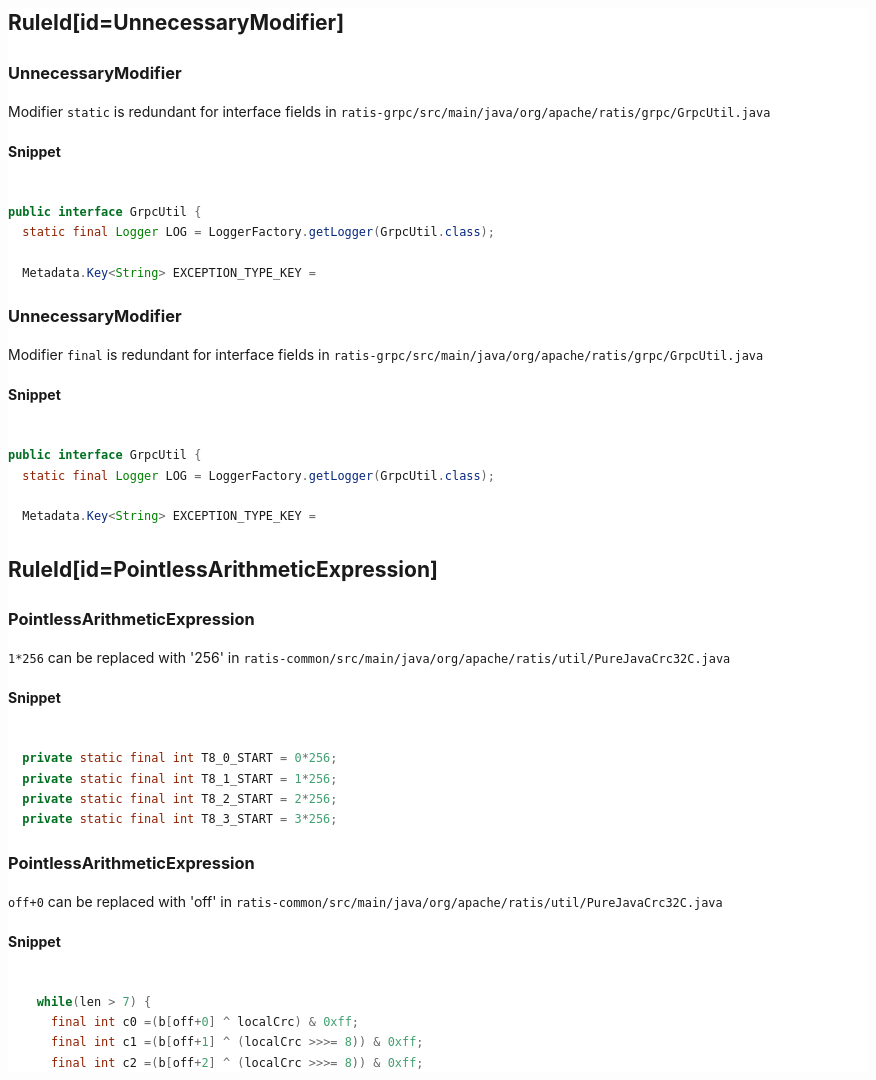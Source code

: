 ## RuleId[id=UnnecessaryModifier]
### UnnecessaryModifier
Modifier `static` is redundant for interface fields
in `ratis-grpc/src/main/java/org/apache/ratis/grpc/GrpcUtil.java`
#### Snippet
```java

public interface GrpcUtil {
  static final Logger LOG = LoggerFactory.getLogger(GrpcUtil.class);

  Metadata.Key<String> EXCEPTION_TYPE_KEY =
```

### UnnecessaryModifier
Modifier `final` is redundant for interface fields
in `ratis-grpc/src/main/java/org/apache/ratis/grpc/GrpcUtil.java`
#### Snippet
```java

public interface GrpcUtil {
  static final Logger LOG = LoggerFactory.getLogger(GrpcUtil.class);

  Metadata.Key<String> EXCEPTION_TYPE_KEY =
```

## RuleId[id=PointlessArithmeticExpression]
### PointlessArithmeticExpression
`1*256` can be replaced with '256'
in `ratis-common/src/main/java/org/apache/ratis/util/PureJavaCrc32C.java`
#### Snippet
```java

  private static final int T8_0_START = 0*256;
  private static final int T8_1_START = 1*256;
  private static final int T8_2_START = 2*256;
  private static final int T8_3_START = 3*256;
```

### PointlessArithmeticExpression
`off+0` can be replaced with 'off'
in `ratis-common/src/main/java/org/apache/ratis/util/PureJavaCrc32C.java`
#### Snippet
```java

    while(len > 7) {
      final int c0 =(b[off+0] ^ localCrc) & 0xff;
      final int c1 =(b[off+1] ^ (localCrc >>>= 8)) & 0xff;
      final int c2 =(b[off+2] ^ (localCrc >>>= 8)) & 0xff;
```

